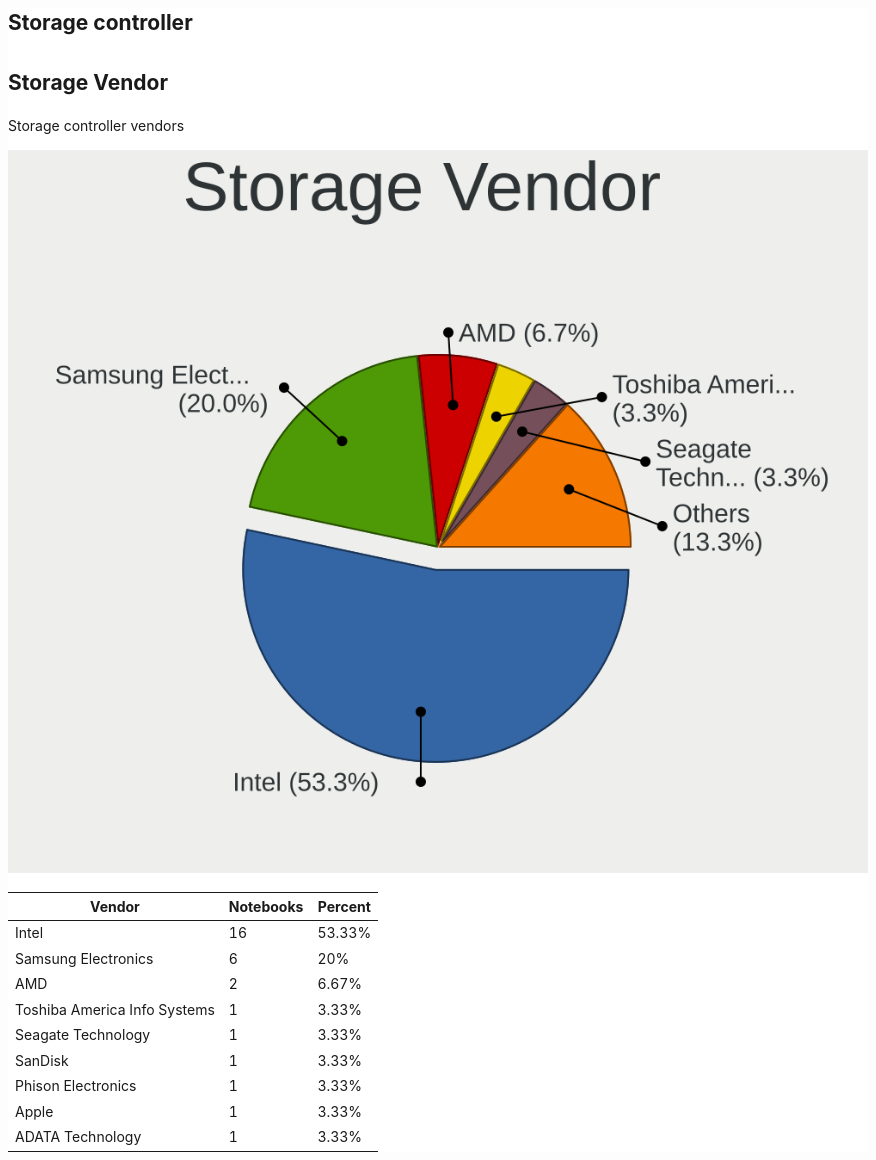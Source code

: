 Storage controller
------------------

Storage Vendor
--------------

Storage controller vendors

![Storage Vendor](./images/pie_chart/storage_vendor.svg)


| Vendor                       | Notebooks | Percent |
|------------------------------|-----------|---------|
| Intel                        | 16        | 53.33%  |
| Samsung Electronics          | 6         | 20%     |
| AMD                          | 2         | 6.67%   |
| Toshiba America Info Systems | 1         | 3.33%   |
| Seagate Technology           | 1         | 3.33%   |
| SanDisk                      | 1         | 3.33%   |
| Phison Electronics           | 1         | 3.33%   |
| Apple                        | 1         | 3.33%   |
| ADATA Technology             | 1         | 3.33%   |
